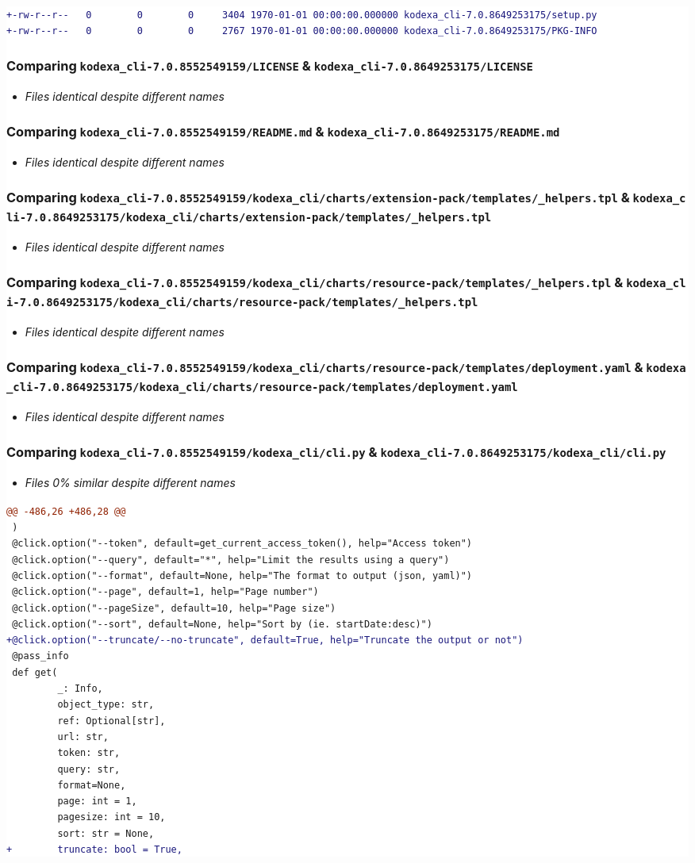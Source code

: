 ```diff
+-rw-r--r--   0        0        0     3404 1970-01-01 00:00:00.000000 kodexa_cli-7.0.8649253175/setup.py
+-rw-r--r--   0        0        0     2767 1970-01-01 00:00:00.000000 kodexa_cli-7.0.8649253175/PKG-INFO
```

### Comparing `kodexa_cli-7.0.8552549159/LICENSE` & `kodexa_cli-7.0.8649253175/LICENSE`

 * *Files identical despite different names*

### Comparing `kodexa_cli-7.0.8552549159/README.md` & `kodexa_cli-7.0.8649253175/README.md`

 * *Files identical despite different names*

### Comparing `kodexa_cli-7.0.8552549159/kodexa_cli/charts/extension-pack/templates/_helpers.tpl` & `kodexa_cli-7.0.8649253175/kodexa_cli/charts/extension-pack/templates/_helpers.tpl`

 * *Files identical despite different names*

### Comparing `kodexa_cli-7.0.8552549159/kodexa_cli/charts/resource-pack/templates/_helpers.tpl` & `kodexa_cli-7.0.8649253175/kodexa_cli/charts/resource-pack/templates/_helpers.tpl`

 * *Files identical despite different names*

### Comparing `kodexa_cli-7.0.8552549159/kodexa_cli/charts/resource-pack/templates/deployment.yaml` & `kodexa_cli-7.0.8649253175/kodexa_cli/charts/resource-pack/templates/deployment.yaml`

 * *Files identical despite different names*

### Comparing `kodexa_cli-7.0.8552549159/kodexa_cli/cli.py` & `kodexa_cli-7.0.8649253175/kodexa_cli/cli.py`

 * *Files 0% similar despite different names*

```diff
@@ -486,26 +486,28 @@
 )
 @click.option("--token", default=get_current_access_token(), help="Access token")
 @click.option("--query", default="*", help="Limit the results using a query")
 @click.option("--format", default=None, help="The format to output (json, yaml)")
 @click.option("--page", default=1, help="Page number")
 @click.option("--pageSize", default=10, help="Page size")
 @click.option("--sort", default=None, help="Sort by (ie. startDate:desc)")
+@click.option("--truncate/--no-truncate", default=True, help="Truncate the output or not")
 @pass_info
 def get(
         _: Info,
         object_type: str,
         ref: Optional[str],
         url: str,
         token: str,
         query: str,
         format=None,
         page: int = 1,
         pagesize: int = 10,
         sort: str = None,
+        truncate: bool = True,
```